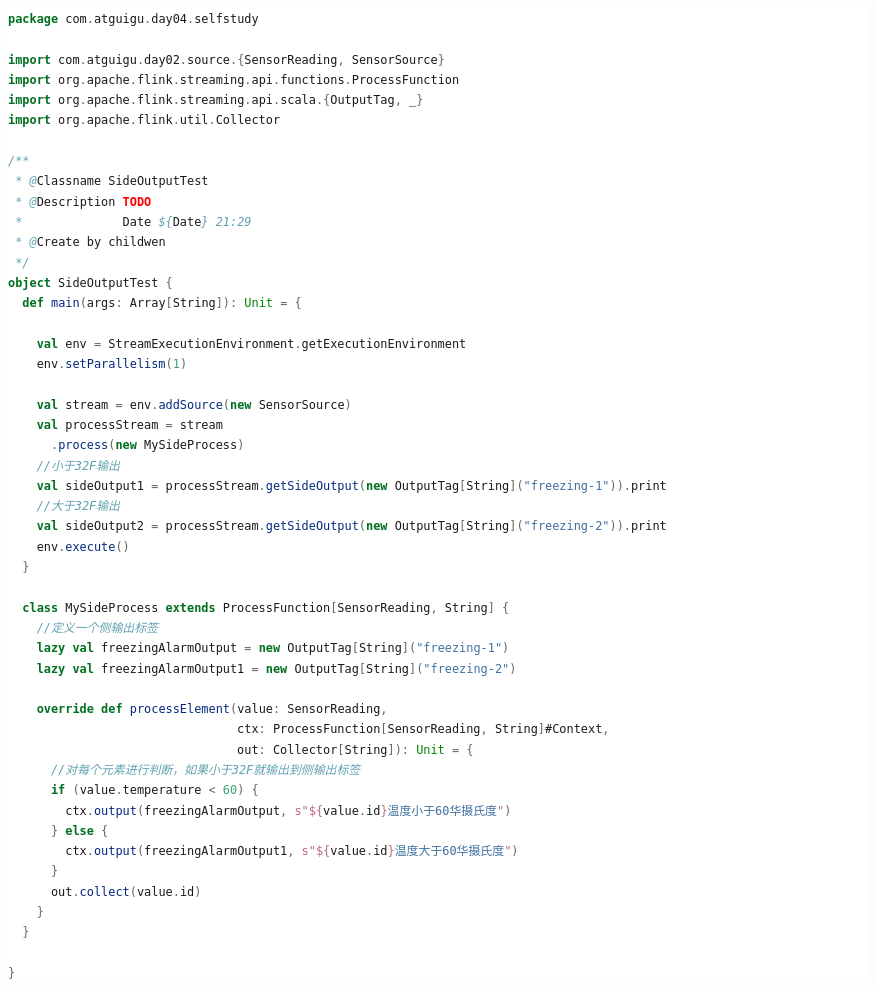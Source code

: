 ```scala
package com.atguigu.day04.selfstudy

import com.atguigu.day02.source.{SensorReading, SensorSource}
import org.apache.flink.streaming.api.functions.ProcessFunction
import org.apache.flink.streaming.api.scala.{OutputTag, _}
import org.apache.flink.util.Collector

/**
 * @Classname SideOutputTest
 * @Description TODO
 *              Date ${Date} 21:29
 * @Create by childwen
 */
object SideOutputTest {
  def main(args: Array[String]): Unit = {

    val env = StreamExecutionEnvironment.getExecutionEnvironment
    env.setParallelism(1)

    val stream = env.addSource(new SensorSource)
    val processStream = stream
      .process(new MySideProcess)
    //小于32F输出
    val sideOutput1 = processStream.getSideOutput(new OutputTag[String]("freezing-1")).print
    //大于32F输出
    val sideOutput2 = processStream.getSideOutput(new OutputTag[String]("freezing-2")).print
    env.execute()
  }

  class MySideProcess extends ProcessFunction[SensorReading, String] {
    //定义一个侧输出标签
    lazy val freezingAlarmOutput = new OutputTag[String]("freezing-1")
    lazy val freezingAlarmOutput1 = new OutputTag[String]("freezing-2")

    override def processElement(value: SensorReading,
                                ctx: ProcessFunction[SensorReading, String]#Context,
                                out: Collector[String]): Unit = {
      //对每个元素进行判断，如果小于32F就输出到侧输出标签
      if (value.temperature < 60) {
        ctx.output(freezingAlarmOutput, s"${value.id}温度小于60华摄氏度")
      } else {
        ctx.output(freezingAlarmOutput1, s"${value.id}温度大于60华摄氏度")
      }
      out.collect(value.id)
    }
  }

}

```

